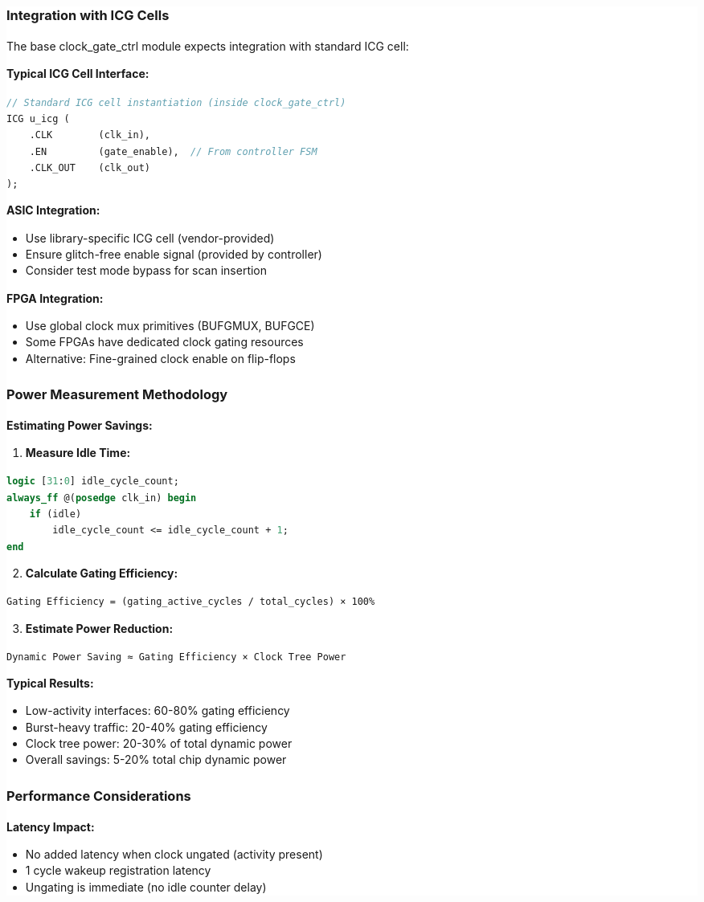 ### Integration with ICG Cells

The base clock_gate_ctrl module expects integration with standard ICG cell:

**Typical ICG Cell Interface:**
```systemverilog
// Standard ICG cell instantiation (inside clock_gate_ctrl)
ICG u_icg (
    .CLK        (clk_in),
    .EN         (gate_enable),  // From controller FSM
    .CLK_OUT    (clk_out)
);
```

**ASIC Integration:**
- Use library-specific ICG cell (vendor-provided)
- Ensure glitch-free enable signal (provided by controller)
- Consider test mode bypass for scan insertion

**FPGA Integration:**
- Use global clock mux primitives (BUFGMUX, BUFGCE)
- Some FPGAs have dedicated clock gating resources
- Alternative: Fine-grained clock enable on flip-flops

### Power Measurement Methodology

**Estimating Power Savings:**

1. **Measure Idle Time:**
```systemverilog
logic [31:0] idle_cycle_count;
always_ff @(posedge clk_in) begin
    if (idle)
        idle_cycle_count <= idle_cycle_count + 1;
end
```

2. **Calculate Gating Efficiency:**
```
Gating Efficiency = (gating_active_cycles / total_cycles) × 100%
```

3. **Estimate Power Reduction:**
```
Dynamic Power Saving ≈ Gating Efficiency × Clock Tree Power
```

**Typical Results:**
- Low-activity interfaces: 60-80% gating efficiency
- Burst-heavy traffic: 20-40% gating efficiency
- Clock tree power: 20-30% of total dynamic power
- Overall savings: 5-20% total chip dynamic power

### Performance Considerations

**Latency Impact:**
- No added latency when clock ungated (activity present)
- 1 cycle wakeup registration latency
- Ungating is immediate (no idle counter delay)
